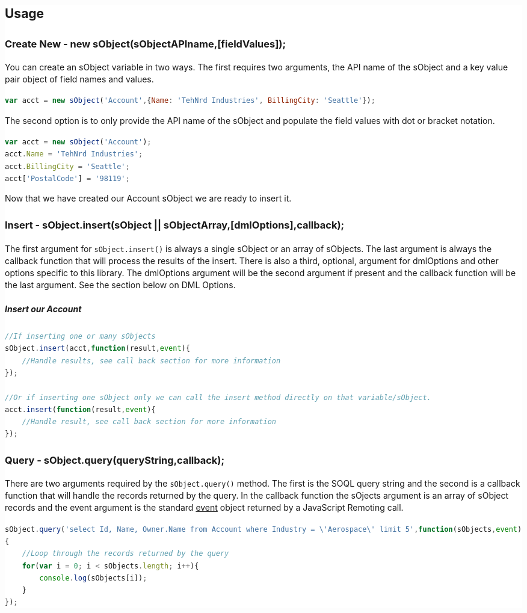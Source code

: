 ## Usage

### Create New - new sObject(sObjectAPIname,[fieldValues]);

You can create an sObject variable in two ways. The first requires two arguments, the API name of the sObject and a key value pair object of field names and values.

```js
var acct = new sObject('Account',{Name: 'TehNrd Industries', BillingCity: 'Seattle'});
```

The second option is to only provide the API name of the sObject and populate the field values with dot or bracket notation.

```js
var acct = new sObject('Account');
acct.Name = 'TehNrd Industries';
acct.BillingCity = 'Seattle';
acct['PostalCode'] = '98119';
```
Now that we have created our Account sObject we are ready to insert it.

### Insert - sObject.insert(sObject || sObjectArray,[dmlOptions],callback);

The first argument for ```sObject.insert()``` is always a single sObject or an array of sObjects. The last argument is always the callback function that will process the results of the insert. There is also a third, optional, argument for dmlOptions and other options specific to this library. The dmlOptions argument will be the second argument if present and the callback function will be the last argument. See the section below on DML Options.

##### Insert our Account 
```js
//If inserting one or many sObjects
sObject.insert(acct,function(result,event){
	//Handle results, see call back section for more information
});

//Or if inserting one sObject only we can call the insert method directly on that variable/sObject. 
acct.insert(function(result,event){
	//Handle result, see call back section for more information
});
```

### Query - sObject.query(queryString,callback);

There are two arguments required by the `sObject.query()` method. The first is the SOQL query string and the second is a callback function that will handle the records returned by the query. In the callback function the sOjects argument is an array of sObject records and the event argument is the standard [event](http://www.salesforce.com/us/developer/docs/pages/Content/pages_js_remoting.htm#handling_remote_response) object returned by a JavaScript Remoting call.

```js
sObject.query('select Id, Name, Owner.Name from Account where Industry = \'Aerospace\' limit 5',function(sObjects,event){
	//Loop through the records returned by the query
	for(var i = 0; i < sObjects.length; i++){
		console.log(sObjects[i]);
	}
});
```

